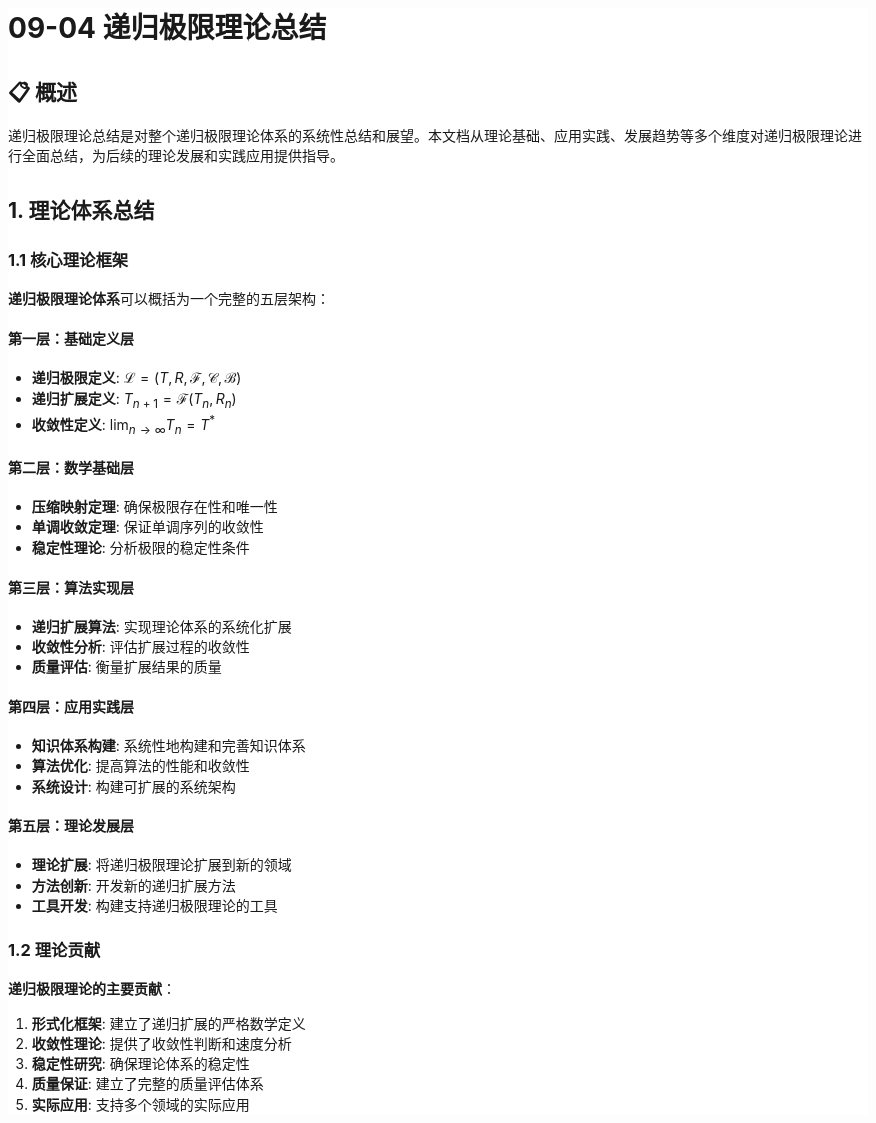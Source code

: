 # 09-04 递归极限理论总结

## 📋 概述

递归极限理论总结是对整个递归极限理论体系的系统性总结和展望。本文档从理论基础、应用实践、发展趋势等多个维度对递归极限理论进行全面总结，为后续的理论发展和实践应用提供指导。

## 1. 理论体系总结

### 1.1 核心理论框架

**递归极限理论体系**可以概括为一个完整的五层架构：

#### 第一层：基础定义层

- **递归极限定义**: $\mathcal{L} = (T, R, \mathcal{F}, \mathcal{C}, \mathcal{B})$
- **递归扩展定义**: $T_{n+1} = \mathcal{F}(T_n, R_n)$
- **收敛性定义**: $\lim_{n \to \infty} T_n = T^*$

#### 第二层：数学基础层

- **压缩映射定理**: 确保极限存在性和唯一性
- **单调收敛定理**: 保证单调序列的收敛性
- **稳定性理论**: 分析极限的稳定性条件

#### 第三层：算法实现层

- **递归扩展算法**: 实现理论体系的系统化扩展
- **收敛性分析**: 评估扩展过程的收敛性
- **质量评估**: 衡量扩展结果的质量

#### 第四层：应用实践层

- **知识体系构建**: 系统性地构建和完善知识体系
- **算法优化**: 提高算法的性能和收敛性
- **系统设计**: 构建可扩展的系统架构

#### 第五层：理论发展层

- **理论扩展**: 将递归极限理论扩展到新的领域
- **方法创新**: 开发新的递归扩展方法
- **工具开发**: 构建支持递归极限理论的工具

### 1.2 理论贡献

**递归极限理论的主要贡献**：

1. **形式化框架**: 建立了递归扩展的严格数学定义
2. **收敛性理论**: 提供了收敛性判断和速度分析
3. **稳定性研究**: 确保理论体系的稳定性
4. **质量保证**: 建立了完整的质量评估体系
5. **实际应用**: 支持多个领域的实际应用
